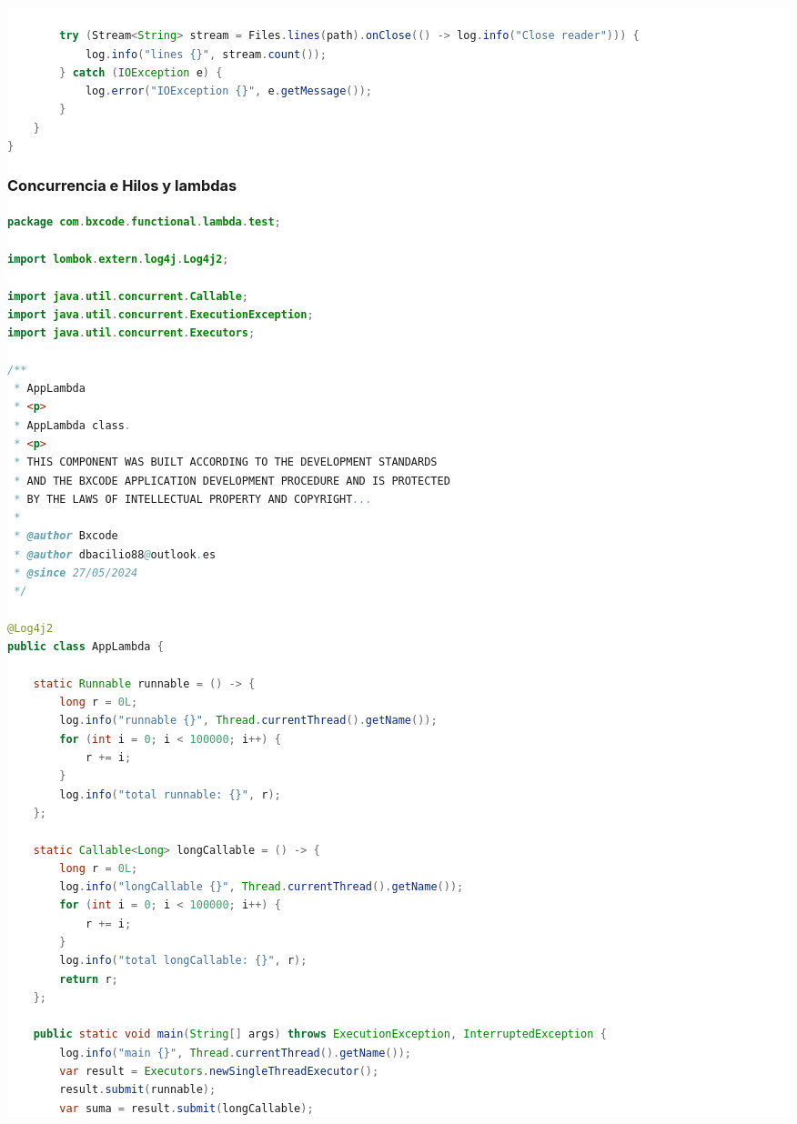 ```java

        try (Stream<String> stream = Files.lines(path).onClose(() -> log.info("Close reader"))) {
            log.info("lines {}", stream.count());
        } catch (IOException e) {
            log.error("IOException {}", e.getMessage());
        }
    }
}

```

### Concurrencia e Hilos y lambdas

```java
package com.bxcode.functional.lambda.test;

import lombok.extern.log4j.Log4j2;

import java.util.concurrent.Callable;
import java.util.concurrent.ExecutionException;
import java.util.concurrent.Executors;

/**
 * AppLambda
 * <p>
 * AppLambda class.
 * <p>
 * THIS COMPONENT WAS BUILT ACCORDING TO THE DEVELOPMENT STANDARDS
 * AND THE BXCODE APPLICATION DEVELOPMENT PROCEDURE AND IS PROTECTED
 * BY THE LAWS OF INTELLECTUAL PROPERTY AND COPYRIGHT...
 *
 * @author Bxcode
 * @author dbacilio88@outlook.es
 * @since 27/05/2024
 */

@Log4j2
public class AppLambda {

    static Runnable runnable = () -> {
        long r = 0L;
        log.info("runnable {}", Thread.currentThread().getName());
        for (int i = 0; i < 100000; i++) {
            r += i;
        }
        log.info("total runnable: {}", r);
    };

    static Callable<Long> longCallable = () -> {
        long r = 0L;
        log.info("longCallable {}", Thread.currentThread().getName());
        for (int i = 0; i < 100000; i++) {
            r += i;
        }
        log.info("total longCallable: {}", r);
        return r;
    };

    public static void main(String[] args) throws ExecutionException, InterruptedException {
        log.info("main {}", Thread.currentThread().getName());
        var result = Executors.newSingleThreadExecutor();
        result.submit(runnable);
        var suma = result.submit(longCallable);
```